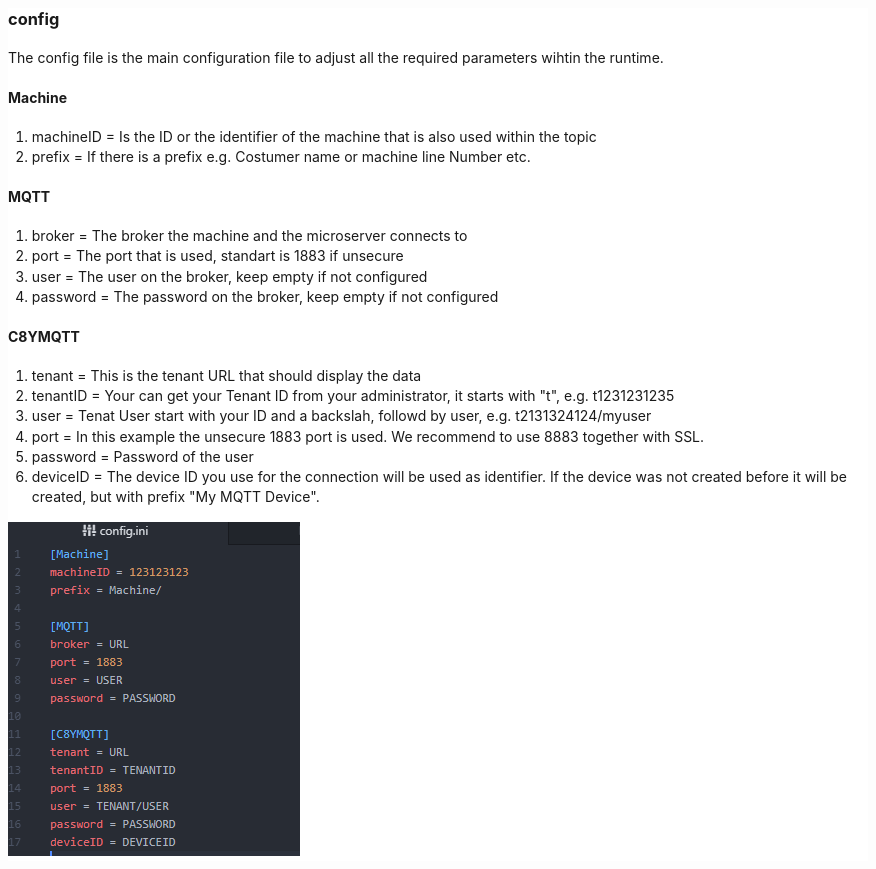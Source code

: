### config

The config file is the main configuration file to adjust all the required parameters wihtin the runtime.

#### Machine
  1. machineID = Is the ID or the identifier of the machine that is also used within the topic
  2. prefix = If there is a prefix e.g. Costumer name or machine line Number etc.

#### MQTT
  1. broker = The broker the machine and the microserver connects to
  2. port = The port that is used, standart is 1883 if unsecure
  3. user = The user on the broker, keep empty if not configured
  4. password = The password on the broker, keep empty if not configured

#### C8YMQTT
  1. tenant = This is the tenant URL that should display the data
  2. tenantID = Your can get your Tenant ID from your administrator, it starts with "t", e.g. t1231231235
  3. user = Tenat User start with your ID and a backslah, followd by user, e.g. t2131324124/myuser
  4. port = In this example the unsecure 1883 port is used. We recommend to use 8883 together with SSL.
  5. password  = Password of the user
  6. deviceID = The device ID you use for the connection will be used as identifier. If the device was not created before it will be created, but with prefix "My MQTT Device".

![Config](pics/config.png)
